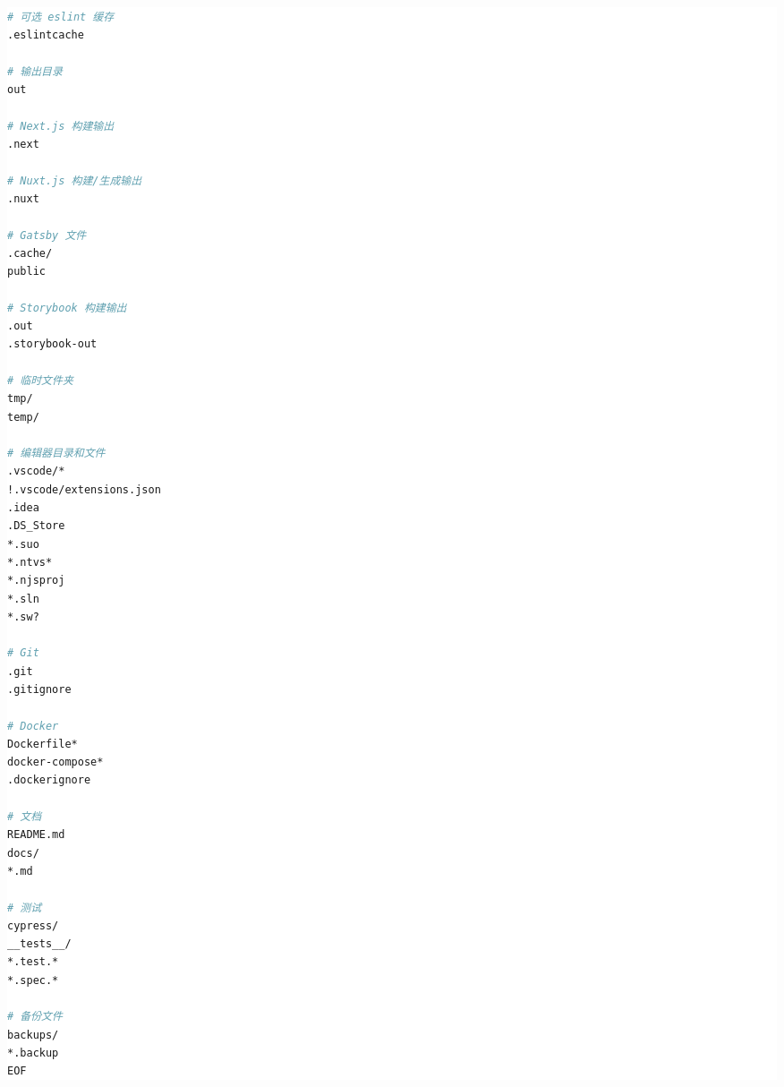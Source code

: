 ```bash
# 可选 eslint 缓存
.eslintcache

# 输出目录
out

# Next.js 构建输出
.next

# Nuxt.js 构建/生成输出
.nuxt

# Gatsby 文件
.cache/
public

# Storybook 构建输出
.out
.storybook-out

# 临时文件夹
tmp/
temp/

# 编辑器目录和文件
.vscode/*
!.vscode/extensions.json
.idea
.DS_Store
*.suo
*.ntvs*
*.njsproj
*.sln
*.sw?

# Git
.git
.gitignore

# Docker
Dockerfile*
docker-compose*
.dockerignore

# 文档
README.md
docs/
*.md

# 测试
cypress/
__tests__/
*.test.*
*.spec.*

# 备份文件
backups/
*.backup
EOF
```
